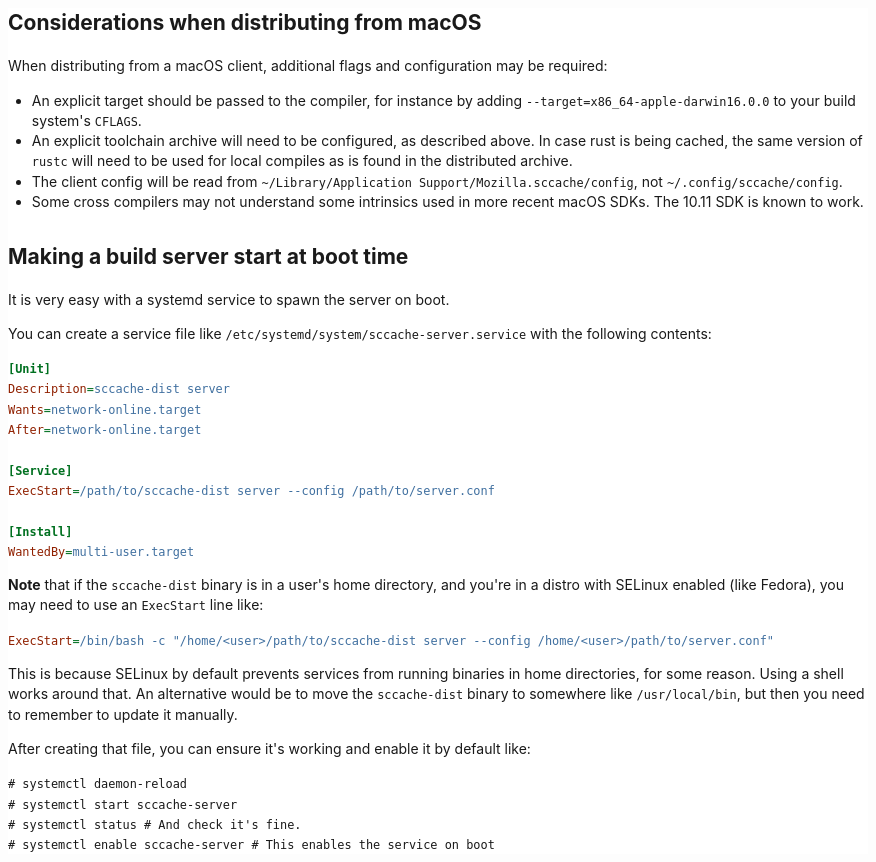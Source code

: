 Considerations when distributing from macOS
-------------------------------------------

When distributing from a macOS client, additional flags and configuration
may be required:

- An explicit target should be passed to the compiler, for instance by adding
  `--target=x86_64-apple-darwin16.0.0` to your build system's `CFLAGS`.
- An explicit toolchain archive will need to be configured, as described above.
  In case rust is being cached, the same version of `rustc` will need to be used
  for local compiles as is found in the distributed archive.
- The client config will be read from `~/Library/Application Support/Mozilla.sccache/config`,
  not `~/.config/sccache/config`.
- Some cross compilers may not understand some intrinsics used in more recent macOS
  SDKs. The 10.11 SDK is known to work.

Making a build server start at boot time
----------------------------------------

It is very easy with a systemd service to spawn the server on boot.

You can create a service file like `/etc/systemd/system/sccache-server.service`
with the following contents:

```ini
[Unit]
Description=sccache-dist server
Wants=network-online.target
After=network-online.target

[Service]
ExecStart=/path/to/sccache-dist server --config /path/to/server.conf

[Install]
WantedBy=multi-user.target
```

**Note** that if the `sccache-dist` binary is in a user's home directory, and
you're in a distro with SELinux enabled (like Fedora), you may need to use an
`ExecStart` line like:

```ini
ExecStart=/bin/bash -c "/home/<user>/path/to/sccache-dist server --config /home/<user>/path/to/server.conf"
```

This is because SELinux by default prevents services from running binaries in
home directories, for some reason. Using a shell works around that. An
alternative would be to move the `sccache-dist` binary to somewhere like
`/usr/local/bin`, but then you need to remember to update it manually.

After creating that file, you can ensure it's working and enable it by default
like:

```
# systemctl daemon-reload
# systemctl start sccache-server
# systemctl status # And check it's fine.
# systemctl enable sccache-server # This enables the service on boot
```
